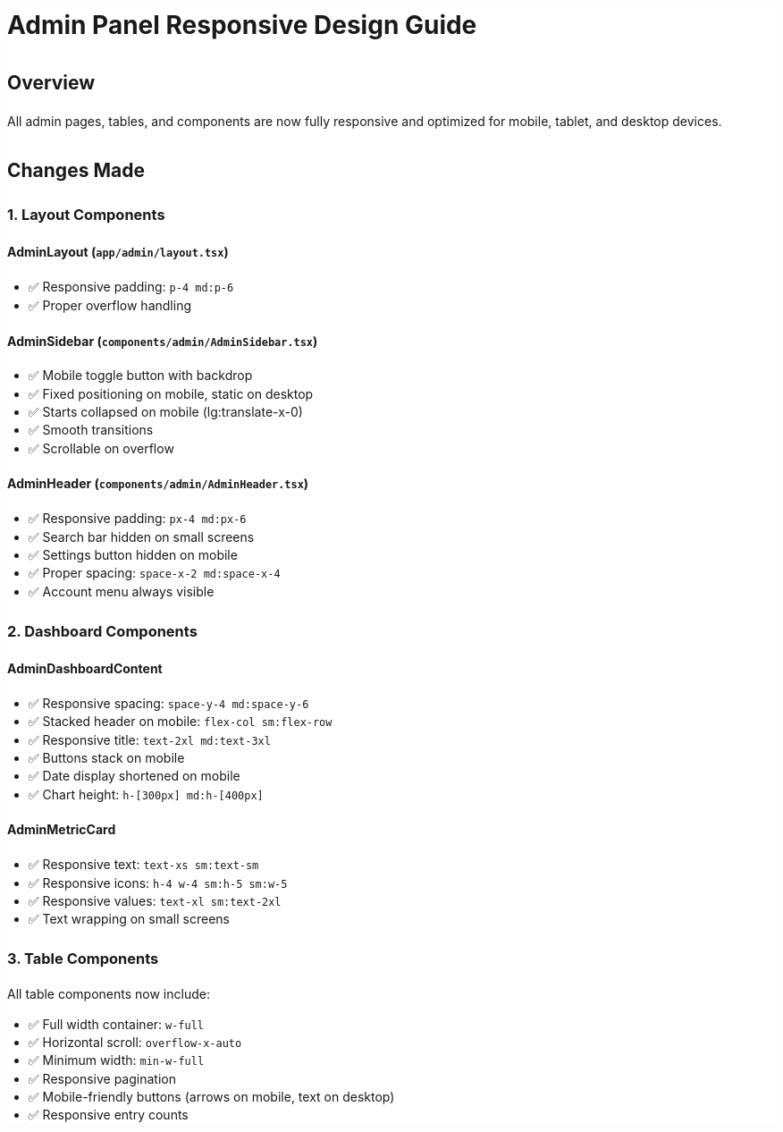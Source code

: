 # Admin Panel Responsive Design Guide

## Overview
All admin pages, tables, and components are now fully responsive and optimized for mobile, tablet, and desktop devices.

## Changes Made

### 1. Layout Components

#### AdminLayout (`app/admin/layout.tsx`)
- ✅ Responsive padding: `p-4 md:p-6`
- ✅ Proper overflow handling

#### AdminSidebar (`components/admin/AdminSidebar.tsx`)
- ✅ Mobile toggle button with backdrop
- ✅ Fixed positioning on mobile, static on desktop
- ✅ Starts collapsed on mobile (lg:translate-x-0)
- ✅ Smooth transitions
- ✅ Scrollable on overflow

#### AdminHeader (`components/admin/AdminHeader.tsx`)
- ✅ Responsive padding: `px-4 md:px-6`
- ✅ Search bar hidden on small screens
- ✅ Settings button hidden on mobile
- ✅ Proper spacing: `space-x-2 md:space-x-4`
- ✅ Account menu always visible

### 2. Dashboard Components

#### AdminDashboardContent
- ✅ Responsive spacing: `space-y-4 md:space-y-6`
- ✅ Stacked header on mobile: `flex-col sm:flex-row`
- ✅ Responsive title: `text-2xl md:text-3xl`
- ✅ Buttons stack on mobile
- ✅ Date display shortened on mobile
- ✅ Chart height: `h-[300px] md:h-[400px]`

#### AdminMetricCard
- ✅ Responsive text: `text-xs sm:text-sm`
- ✅ Responsive icons: `h-4 w-4 sm:h-5 sm:w-5`
- ✅ Responsive values: `text-xl sm:text-2xl`
- ✅ Text wrapping on small screens

### 3. Table Components

All table components now include:
- ✅ Full width container: `w-full`
- ✅ Horizontal scroll: `overflow-x-auto`
- ✅ Minimum width: `min-w-full`
- ✅ Responsive pagination
- ✅ Mobile-friendly buttons (arrows on mobile, text on desktop)
- ✅ Responsive entry counts
